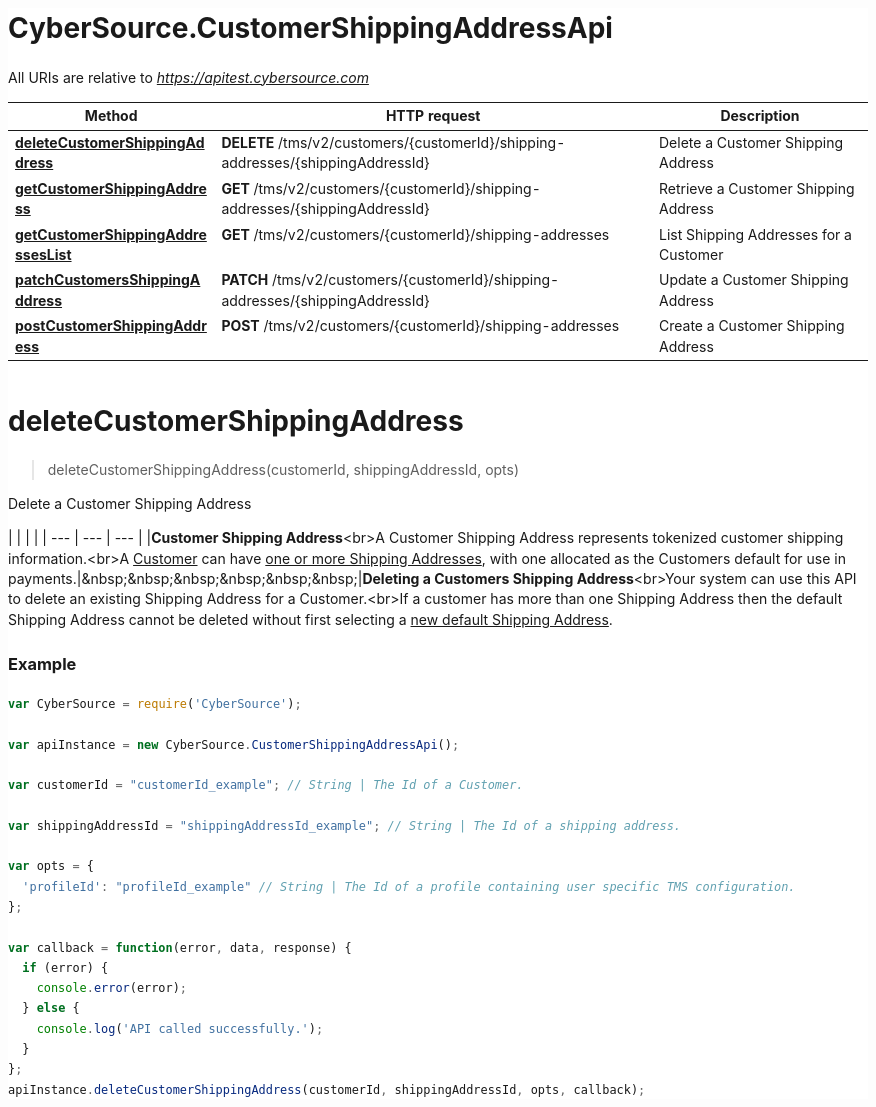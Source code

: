 # CyberSource.CustomerShippingAddressApi

All URIs are relative to *https://apitest.cybersource.com*

Method | HTTP request | Description
------------- | ------------- | -------------
[**deleteCustomerShippingAddress**](CustomerShippingAddressApi.md#deleteCustomerShippingAddress) | **DELETE** /tms/v2/customers/{customerId}/shipping-addresses/{shippingAddressId} | Delete a Customer Shipping Address
[**getCustomerShippingAddress**](CustomerShippingAddressApi.md#getCustomerShippingAddress) | **GET** /tms/v2/customers/{customerId}/shipping-addresses/{shippingAddressId} | Retrieve a Customer Shipping Address
[**getCustomerShippingAddressesList**](CustomerShippingAddressApi.md#getCustomerShippingAddressesList) | **GET** /tms/v2/customers/{customerId}/shipping-addresses | List Shipping Addresses for a Customer
[**patchCustomersShippingAddress**](CustomerShippingAddressApi.md#patchCustomersShippingAddress) | **PATCH** /tms/v2/customers/{customerId}/shipping-addresses/{shippingAddressId} | Update a Customer Shipping Address
[**postCustomerShippingAddress**](CustomerShippingAddressApi.md#postCustomerShippingAddress) | **POST** /tms/v2/customers/{customerId}/shipping-addresses | Create a Customer Shipping Address


<a name="deleteCustomerShippingAddress"></a>
# **deleteCustomerShippingAddress**
> deleteCustomerShippingAddress(customerId, shippingAddressId, opts)

Delete a Customer Shipping Address

|  |  |  | | --- | --- | --- | |**Customer Shipping Address**&lt;br&gt;A Customer Shipping Address represents tokenized customer shipping information.&lt;br&gt;A [Customer](#token-management_customer_create-a-customer) can have [one or more Shipping Addresses](#token-management_customer-shipping-address_list-shipping-addresses-for-a-customer), with one allocated as the Customers default for use in payments.|&amp;nbsp;&amp;nbsp;&amp;nbsp;&amp;nbsp;&amp;nbsp;&amp;nbsp;|**Deleting a Customers Shipping Address**&lt;br&gt;Your system can use this API to delete an existing Shipping Address for a Customer.&lt;br&gt;If a customer has more than one Shipping Address then the default Shipping Address cannot be deleted without first selecting a [new default Shipping Address](#token-management_customer-shipping-address_update-a-customer-shipping-address_samplerequests-dropdown_make-customer-shipping-address-the-default_liveconsole-tab-request-body). 

### Example
```javascript
var CyberSource = require('CyberSource');

var apiInstance = new CyberSource.CustomerShippingAddressApi();

var customerId = "customerId_example"; // String | The Id of a Customer.

var shippingAddressId = "shippingAddressId_example"; // String | The Id of a shipping address.

var opts = { 
  'profileId': "profileId_example" // String | The Id of a profile containing user specific TMS configuration.
};

var callback = function(error, data, response) {
  if (error) {
    console.error(error);
  } else {
    console.log('API called successfully.');
  }
};
apiInstance.deleteCustomerShippingAddress(customerId, shippingAddressId, opts, callback);
```
